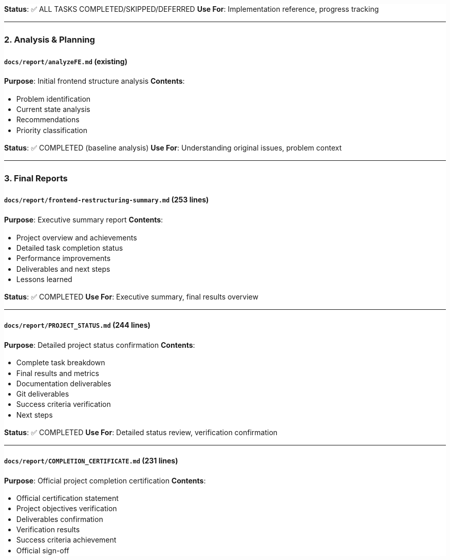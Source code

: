 **Status**: ✅ ALL TASKS COMPLETED/SKIPPED/DEFERRED
**Use For**: Implementation reference, progress tracking

---

### 2. Analysis & Planning

#### `docs/report/analyzeFE.md` (existing)
**Purpose**: Initial frontend structure analysis
**Contents**:
- Problem identification
- Current state analysis
- Recommendations
- Priority classification

**Status**: ✅ COMPLETED (baseline analysis)
**Use For**: Understanding original issues, problem context

---

### 3. Final Reports

#### `docs/report/frontend-restructuring-summary.md` (253 lines)
**Purpose**: Executive summary report
**Contents**:
- Project overview and achievements
- Detailed task completion status
- Performance improvements
- Deliverables and next steps
- Lessons learned

**Status**: ✅ COMPLETED
**Use For**: Executive summary, final results overview

---

#### `docs/report/PROJECT_STATUS.md` (244 lines)
**Purpose**: Detailed project status confirmation
**Contents**:
- Complete task breakdown
- Final results and metrics
- Documentation deliverables
- Git deliverables
- Success criteria verification
- Next steps

**Status**: ✅ COMPLETED
**Use For**: Detailed status review, verification confirmation

---

#### `docs/report/COMPLETION_CERTIFICATE.md` (231 lines)
**Purpose**: Official project completion certification
**Contents**:
- Official certification statement
- Project objectives verification
- Deliverables confirmation
- Verification results
- Success criteria achievement
- Official sign-off
